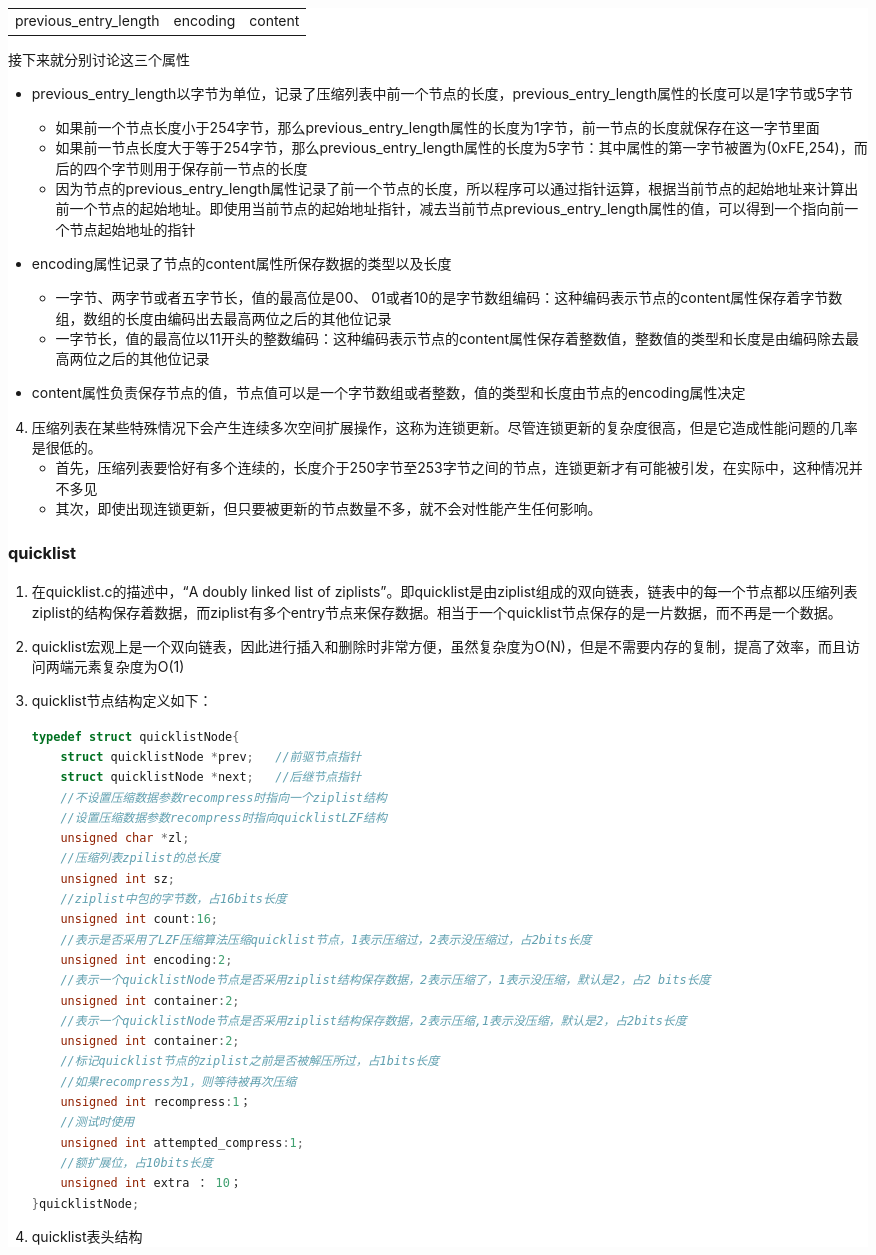 <table>
 <tr>
 <td> previous_entry_length </td>
 <td> encoding </td>
 <td> content </td>
 </tr>
 </table>
 
接下来就分别讨论这三个属性
* previous_entry_length以字节为单位，记录了压缩列表中前一个节点的长度，previous_entry_length属性的长度可以是1字节或5字节
    * 如果前一个节点长度小于254字节，那么previous_entry_length属性的长度为1字节，前一节点的长度就保存在这一字节里面
    * 如果前一节点长度大于等于254字节，那么previous_entry_length属性的长度为5字节：其中属性的第一字节被置为(0xFE,254)，而后的四个字节则用于保存前一节点的长度
    * 因为节点的previous_entry_length属性记录了前一个节点的长度，所以程序可以通过指针运算，根据当前节点的起始地址来计算出前一个节点的起始地址。即使用当前节点的起始地址指针，减去当前节点previous_entry_length属性的值，可以得到一个指向前一个节点起始地址的指针

* encoding属性记录了节点的content属性所保存数据的类型以及长度
    * 一字节、两字节或者五字节长，值的最高位是00、 01或者10的是字节数组编码：这种编码表示节点的content属性保存着字节数组，数组的长度由编码出去最高两位之后的其他位记录
    * 一字节长，值的最高位以11开头的整数编码：这种编码表示节点的content属性保存着整数值，整数值的类型和长度是由编码除去最高两位之后的其他位记录

* content属性负责保存节点的值，节点值可以是一个字节数组或者整数，值的类型和长度由节点的encoding属性决定
4. 压缩列表在某些特殊情况下会产生连续多次空间扩展操作，这称为连锁更新。尽管连锁更新的复杂度很高，但是它造成性能问题的几率是很低的。
    * 首先，压缩列表要恰好有多个连续的，长度介于250字节至253字节之间的节点，连锁更新才有可能被引发，在实际中，这种情况并不多见
    * 其次，即使出现连锁更新，但只要被更新的节点数量不多，就不会对性能产生任何影响。
### quicklist
1. 在quicklist.c的描述中，“A doubly linked list of ziplists”。即quicklist是由ziplist组成的双向链表，链表中的每一个节点都以压缩列表ziplist的结构保存着数据，而ziplist有多个entry节点来保存数据。相当于一个quicklist节点保存的是一片数据，而不再是一个数据。
2. quicklist宏观上是一个双向链表，因此进行插入和删除时非常方便，虽然复杂度为O(N)，但是不需要内存的复制，提高了效率，而且访问两端元素复杂度为O(1)
3. quicklist节点结构定义如下：
    
    ```cpp
    typedef struct quicklistNode{
        struct quicklistNode *prev;   //前驱节点指针
        struct quicklistNode *next;   //后继节点指针
        //不设置压缩数据参数recompress时指向一个ziplist结构
        //设置压缩数据参数recompress时指向quicklistLZF结构
        unsigned char *zl;
        //压缩列表zpilist的总长度
        unsigned int sz;
        //ziplist中包的字节数，占16bits长度
        unsigned int count:16;
        //表示是否采用了LZF压缩算法压缩quicklist节点，1表示压缩过，2表示没压缩过，占2bits长度
        unsigned int encoding:2;
        //表示一个quicklistNode节点是否采用ziplist结构保存数据，2表示压缩了，1表示没压缩，默认是2，占2 bits长度
        unsigned int container:2;
        //表示一个quicklistNode节点是否采用ziplist结构保存数据，2表示压缩,1表示没压缩，默认是2，占2bits长度
        unsigned int container:2; 
        //标记quicklist节点的ziplist之前是否被解压所过，占1bits长度
        //如果recompress为1，则等待被再次压缩
        unsigned int recompress:1；
        //测试时使用
        unsigned int attempted_compress:1;
        //额扩展位，占10bits长度
        unsigned int extra ： 10；
    }quicklistNode;
    ```
4. quicklist表头结构
